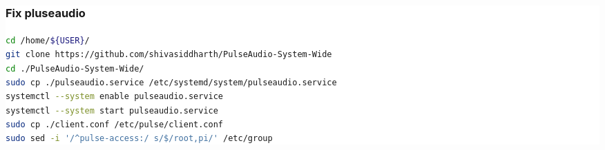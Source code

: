
### Fix pluseaudio
```sh   
cd /home/${USER}/       
git clone https://github.com/shivasiddharth/PulseAudio-System-Wide       
cd ./PulseAudio-System-Wide/      
sudo cp ./pulseaudio.service /etc/systemd/system/pulseaudio.service    
systemctl --system enable pulseaudio.service       
systemctl --system start pulseaudio.service       
sudo cp ./client.conf /etc/pulse/client.conf        
sudo sed -i '/^pulse-access:/ s/$/root,pi/' /etc/group    
```
